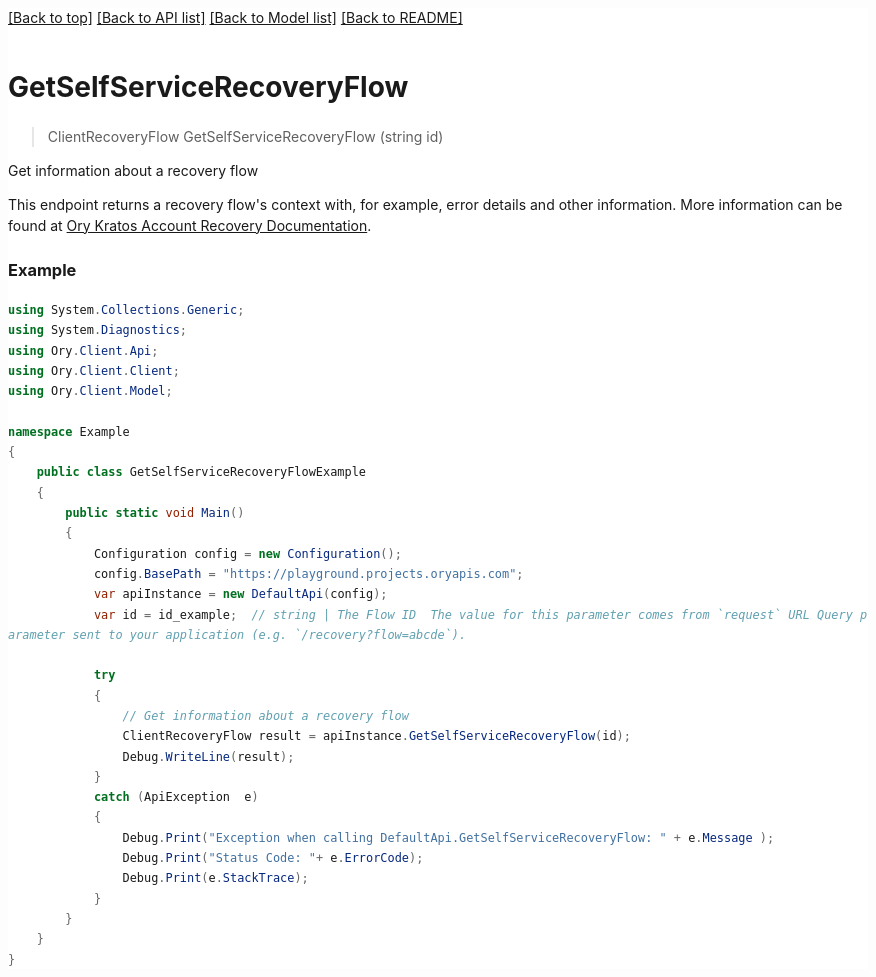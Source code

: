 [[Back to top]](#) [[Back to API list]](../README.md#documentation-for-api-endpoints) [[Back to Model list]](../README.md#documentation-for-models) [[Back to README]](../README.md)

<a name="getselfservicerecoveryflow"></a>
# **GetSelfServiceRecoveryFlow**
> ClientRecoveryFlow GetSelfServiceRecoveryFlow (string id)

Get information about a recovery flow

This endpoint returns a recovery flow's context with, for example, error details and other information.  More information can be found at [Ory Kratos Account Recovery Documentation](../self-service/flows/account-recovery.mdx).

### Example
```csharp
using System.Collections.Generic;
using System.Diagnostics;
using Ory.Client.Api;
using Ory.Client.Client;
using Ory.Client.Model;

namespace Example
{
    public class GetSelfServiceRecoveryFlowExample
    {
        public static void Main()
        {
            Configuration config = new Configuration();
            config.BasePath = "https://playground.projects.oryapis.com";
            var apiInstance = new DefaultApi(config);
            var id = id_example;  // string | The Flow ID  The value for this parameter comes from `request` URL Query parameter sent to your application (e.g. `/recovery?flow=abcde`).

            try
            {
                // Get information about a recovery flow
                ClientRecoveryFlow result = apiInstance.GetSelfServiceRecoveryFlow(id);
                Debug.WriteLine(result);
            }
            catch (ApiException  e)
            {
                Debug.Print("Exception when calling DefaultApi.GetSelfServiceRecoveryFlow: " + e.Message );
                Debug.Print("Status Code: "+ e.ErrorCode);
                Debug.Print(e.StackTrace);
            }
        }
    }
}
```

